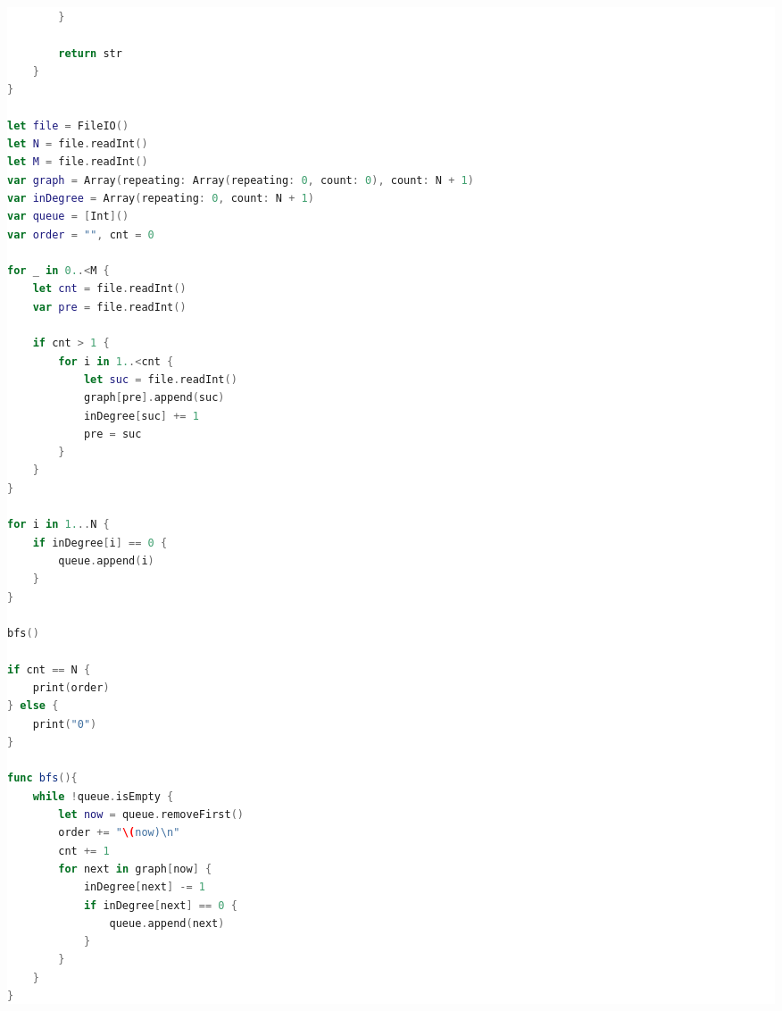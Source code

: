 ``` swift
        }
        
        return str
    }
}

let file = FileIO()
let N = file.readInt()
let M = file.readInt()
var graph = Array(repeating: Array(repeating: 0, count: 0), count: N + 1)
var inDegree = Array(repeating: 0, count: N + 1)
var queue = [Int]()
var order = "", cnt = 0

for _ in 0..<M {
    let cnt = file.readInt()
    var pre = file.readInt()
    
    if cnt > 1 {
        for i in 1..<cnt {
            let suc = file.readInt()
            graph[pre].append(suc)
            inDegree[suc] += 1
            pre = suc
        }
    }
}

for i in 1...N {
    if inDegree[i] == 0 {
        queue.append(i)
    }
}

bfs()

if cnt == N {
    print(order)
} else {
    print("0")
}

func bfs(){
    while !queue.isEmpty {
        let now = queue.removeFirst()
        order += "\(now)\n"
        cnt += 1
        for next in graph[now] {
            inDegree[next] -= 1
            if inDegree[next] == 0 {
                queue.append(next)
            }
        }
    }
}
```
